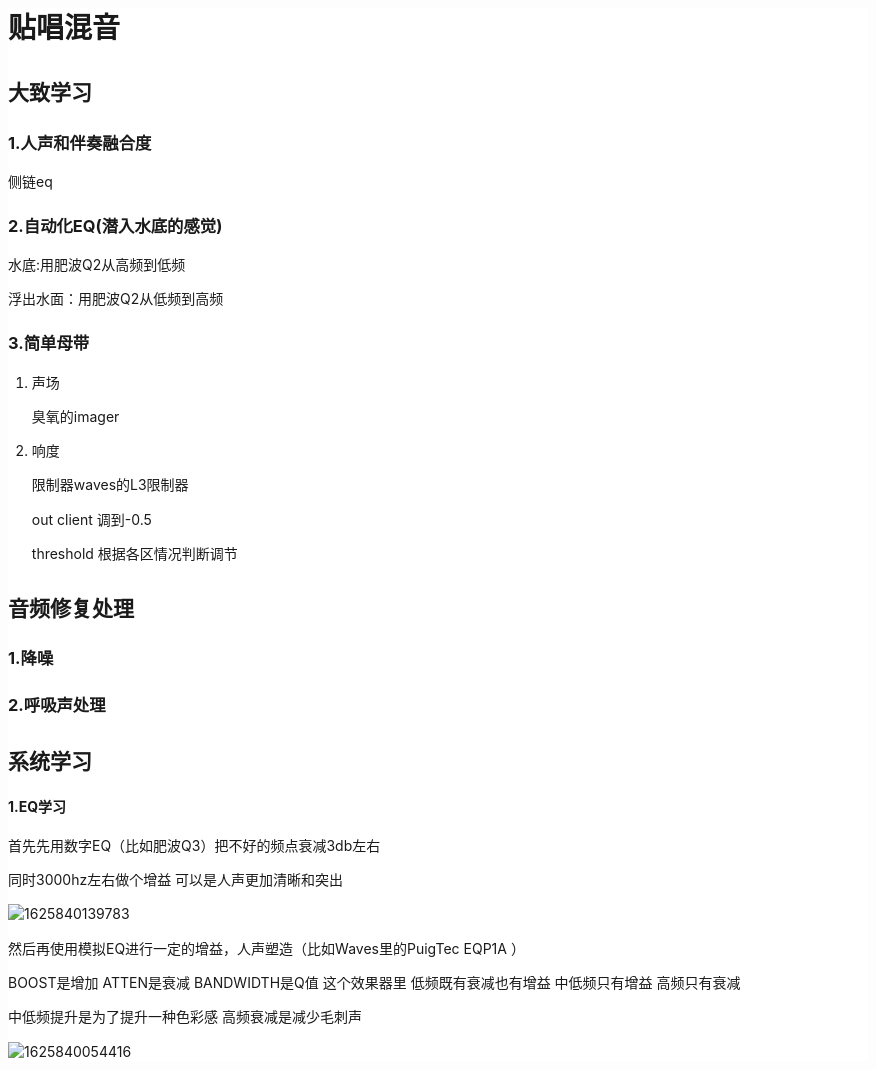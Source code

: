 # 贴唱混音

## 大致学习

### 1.人声和伴奏融合度

侧链eq

### 2.自动化EQ(潜入水底的感觉)

水底:用肥波Q2从高频到低频

浮出水面：用肥波Q2从低频到高频

### 3.简单母带

1. 声场

   臭氧的imager

2. 响度

   限制器waves的L3限制器

   out client 调到-0.5

   threshold 根据各区情况判断调节

## 音频修复处理

### 1.降噪



### 2.呼吸声处理



## 系统学习

#### 1.EQ学习

首先先用数字EQ（比如肥波Q3）把不好的频点衰减3db左右  

同时3000hz左右做个增益 可以是人声更加清晰和突出 

![1625840139783](C:\Users\64811\AppData\Roaming\Typora\typora-user-images\1625840139783.png)

然后再使用模拟EQ进行一定的增益，人声塑造（比如Waves里的PuigTec EQP1A  ）

BOOST是增加  ATTEN是衰减  BANDWIDTH是Q值  这个效果器里 低频既有衰减也有增益  中低频只有增益  高频只有衰减 

中低频提升是为了提升一种色彩感   高频衰减是减少毛刺声

![1625840054416](C:\Users\64811\AppData\Roaming\Typora\typora-user-images\1625840054416.png)
